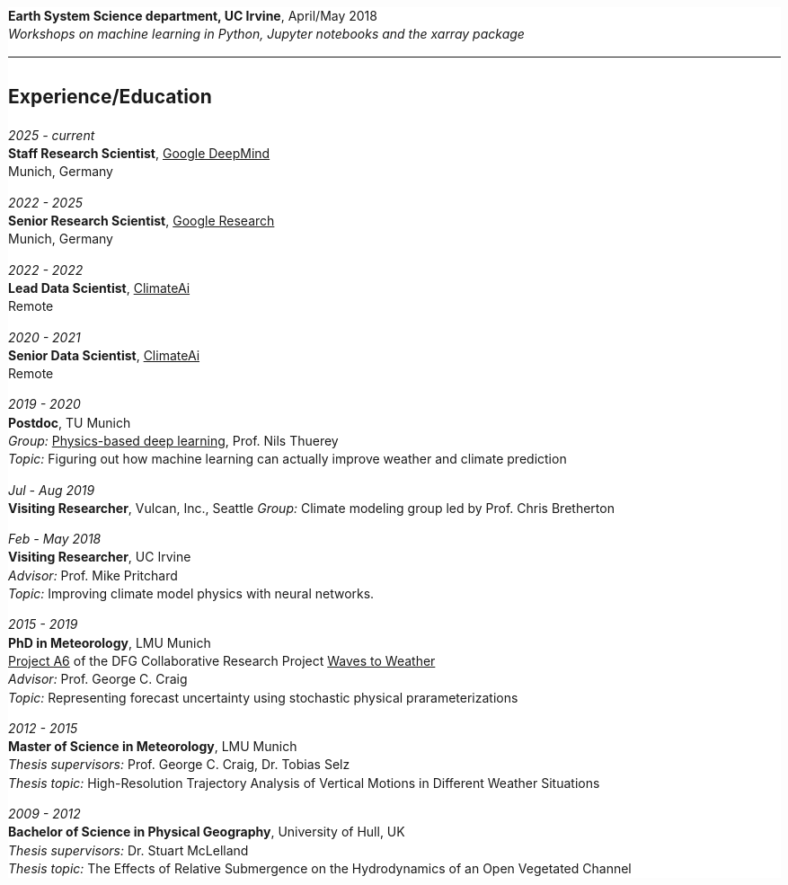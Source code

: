**Earth System Science department, UC Irvine**, April/May 2018  
*Workshops on machine learning in Python, Jupyter notebooks and the xarray package*


---

## Experience/Education

*2025 - current*  
**Staff Research Scientist**, [Google DeepMind](https://deepmind.google/)    
Munich, Germany

*2022 - 2025*  
**Senior Research Scientist**, [Google Research](https://research.google/)    
Munich, Germany

*2022 - 2022*  
**Lead Data Scientist**, [ClimateAi](https://climate.ai/)    
Remote

*2020 - 2021*  
**Senior Data Scientist**, [ClimateAi](https://climate.ai/)    
Remote


*2019 - 2020*  
**Postdoc**, TU Munich  
*Group:* [Physics-based deep learning](https://ge.in.tum.de/about/n-thuerey/), Prof. Nils Thuerey   
*Topic:* Figuring out how machine learning can actually improve weather and climate prediction

*Jul - Aug 2019*  
**Visiting Researcher**, Vulcan, Inc., Seattle 
*Group:* Climate modeling group led by Prof. Chris Bretherton 

*Feb - May 2018*  
**Visiting Researcher**, UC Irvine  
*Advisor:* Prof. Mike Pritchard  
*Topic:* Improving climate model physics with neural networks.

*2015 - 2019*  
**PhD in Meteorology**, LMU Munich    
[Project A6](http://www.w2w.meteo.physik.uni-muenchen.de/research_areas/a6/index.html) of the DFG Collaborative Research Project [Waves to Weather](http://www.w2w.meteo.physik.uni-muenchen.de)  
*Advisor:* Prof. George C. Craig  
*Topic:* Representing forecast uncertainty using stochastic physical prarameterizations

*2012 - 2015*  
**Master of Science in Meteorology**, LMU Munich  
*Thesis supervisors:* Prof. George C. Craig, Dr. Tobias Selz   
*Thesis topic:* High-Resolution Trajectory Analysis of Vertical Motions in Different Weather Situations

*2009 - 2012*  
**Bachelor of Science in Physical Geography**, University of Hull, UK  
*Thesis supervisors:* Dr. Stuart McLelland  
*Thesis topic:* The Effects of Relative Submergence on the Hydrodynamics of an Open Vegetated Channel